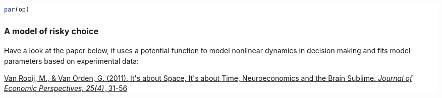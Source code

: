 ```r
par(op)
```


### A model of risky choice

Have a look at the paper below, it uses a potential function to model nonlinear dynamics in decision making and fits model parameters based on experimental data:

[Van Rooij, M., & Van Orden, G. (2011). It's about Space, It's about Time, Neuroeconomics and the Brain Sublime. *Journal of Economic Perspectives, 25(4)*, 31-56](https://pubs.aeaweb.org/doi/pdfplus/10.1257/jep.25.4.31)




